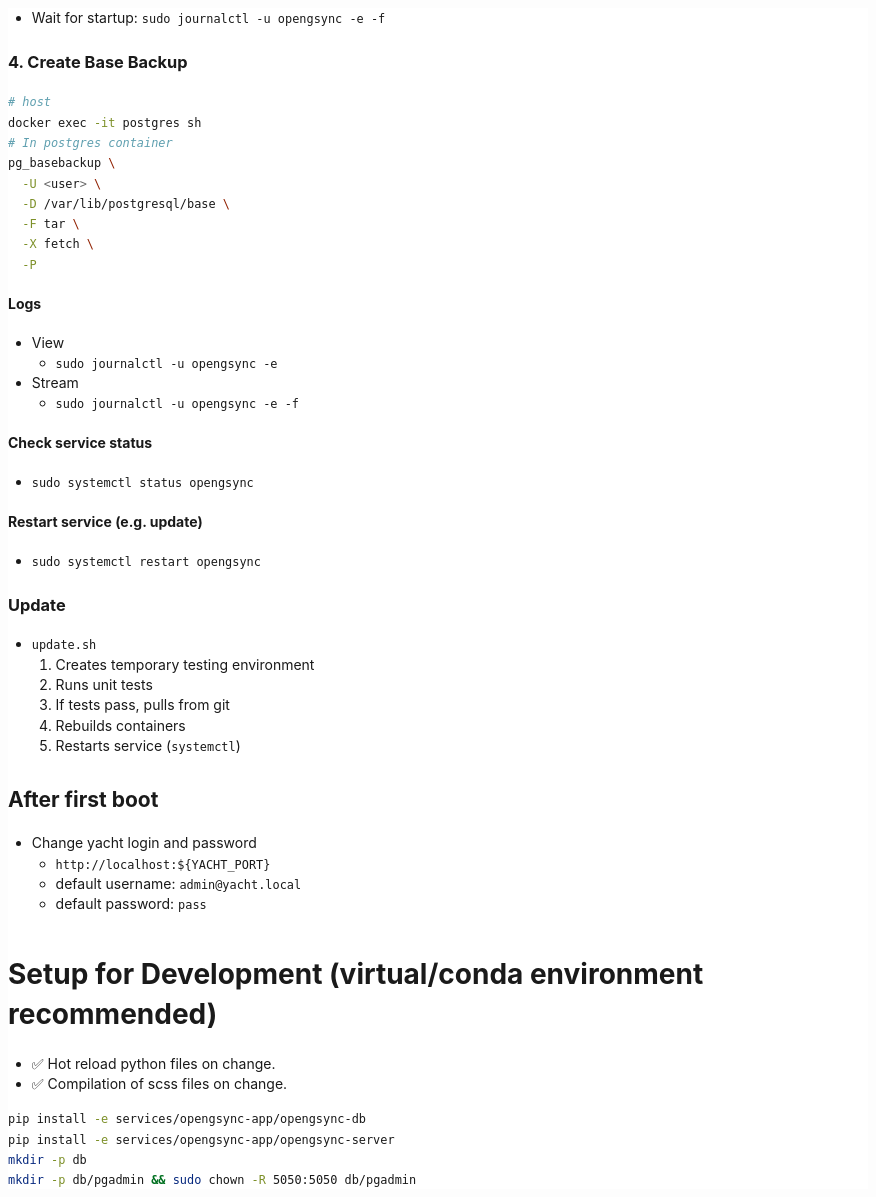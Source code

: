 - Wait for startup: `sudo journalctl -u opengsync -e -f`

### 4. Create Base Backup
```sh
# host
docker exec -it postgres sh
# In postgres container 
pg_basebackup \
  -U <user> \
  -D /var/lib/postgresql/base \
  -F tar \
  -X fetch \
  -P
```

#### Logs
- View
    - `sudo journalctl -u opengsync -e`
- Stream
    - `sudo journalctl -u opengsync -e -f`
#### Check service status
- `sudo systemctl status opengsync`
#### Restart service (e.g. update)
- `sudo systemctl restart opengsync`

### Update
- `update.sh`
    1. Creates temporary testing environment
    1. Runs unit tests
    1. If tests pass, pulls from git
    1. Rebuilds containers
    1. Restarts service (`systemctl`)

## After first boot
- Change yacht login and password
    - `http://localhost:${YACHT_PORT}`
    - default username: `admin@yacht.local`
    - default password: `pass`


# Setup for Development (virtual/conda environment recommended)

* ✅ Hot reload python files on change.
* ✅ Compilation of scss files on change.

```bash
pip install -e services/opengsync-app/opengsync-db
pip install -e services/opengsync-app/opengsync-server
mkdir -p db
mkdir -p db/pgadmin && sudo chown -R 5050:5050 db/pgadmin
```
